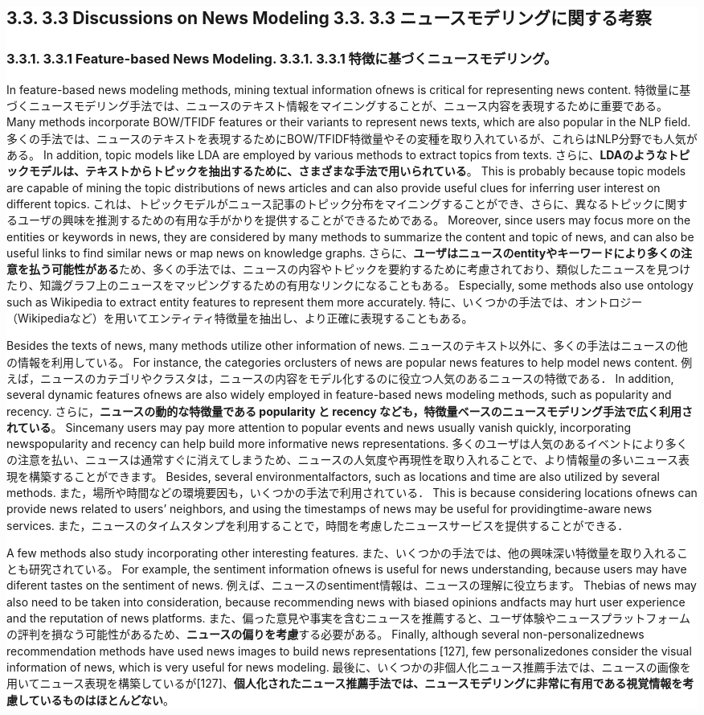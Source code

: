 ## 3.3. 3.3 Discussions on News Modeling 3.3. 3.3 ニュースモデリングに関する考察

### 3.3.1. 3.3.1 Feature-based News Modeling. 3.3.1. 3.3.1 特徴に基づくニュースモデリング。

In feature-based news modeling methods, mining textual information ofnews is critical for representing news content.
特徴量に基づくニュースモデリング手法では、ニュースのテキスト情報をマイニングすることが、ニュース内容を表現するために重要である。
Many methods incorporate BOW/TFIDF features or their variants to represent news texts, which are also popular in the NLP field.
多くの手法では、ニュースのテキストを表現するためにBOW/TFIDF特徴量やその変種を取り入れているが、これらはNLP分野でも人気がある。
In addition, topic models like LDA are employed by various methods to extract topics from texts.
さらに、**LDAのようなトピックモデルは、テキストからトピックを抽出するために、さまざまな手法で用いられている**。
This is probably because topic models are capable of mining the topic distributions of news articles and can also provide useful clues for inferring user interest on different topics.
これは、トピックモデルがニュース記事のトピック分布をマイニングすることができ、さらに、異なるトピックに関するユーザの興味を推測するための有用な手がかりを提供することができるためである。
Moreover, since users may focus more on the entities or keywords in news, they are considered by many methods to summarize the content and topic of news, and can also be useful links to find similar news or map news on knowledge graphs.
さらに、**ユーザはニュースのentityやキーワードにより多くの注意を払う可能性がある**ため、多くの手法では、ニュースの内容やトピックを要約するために考慮されており、類似したニュースを見つけたり、知識グラフ上のニュースをマッピングするための有用なリンクになることもある。
Especially, some methods also use ontology such as Wikipedia to extract entity features to represent them more accurately.
特に、いくつかの手法では、オントロジー（Wikipediaなど）を用いてエンティティ特徴量を抽出し、より正確に表現することもある。

Besides the texts of news, many methods utilize other information of news.
ニュースのテキスト以外に、多くの手法はニュースの他の情報を利用している。
For instance, the categories orclusters of news are popular news features to help model news content.
例えば，ニュースのカテゴリやクラスタは，ニュースの内容をモデル化するのに役立つ人気のあるニュースの特徴である．
In addition, several dynamic features ofnews are also widely employed in feature-based news modeling methods, such as popularity and recency.
さらに，**ニュースの動的な特徴量である popularity と recency なども，特徴量ベースのニュースモデリング手法で広く利用されている**。
Sincemany users may pay more attention to popular events and news usually vanish quickly, incorporating newspopularity and recency can help build more informative news representations.
多くのユーザは人気のあるイベントにより多くの注意を払い、ニュースは通常すぐに消えてしまうため、ニュースの人気度や再現性を取り入れることで、より情報量の多いニュース表現を構築することができます。
Besides, several environmentalfactors, such as locations and time are also utilized by several methods.
また，場所や時間などの環境要因も，いくつかの手法で利用されている．
This is because considering locations ofnews can provide news related to users’ neighbors, and using the timestamps of news may be useful for providingtime-aware news services.
また，ニュースのタイムスタンプを利用することで，時間を考慮したニュースサービスを提供することができる．

A few methods also study incorporating other interesting features.
また、いくつかの手法では、他の興味深い特徴量を取り入れることも研究されている。
For example, the sentiment information ofnews is useful for news understanding, because users may have diferent tastes on the sentiment of news.
例えば、ニュースのsentiment情報は、ニュースの理解に役立ちます。
Thebias of news may also need to be taken into consideration, because recommending news with biased opinions andfacts may hurt user experience and the reputation of news platforms.
また、偏った意見や事実を含むニュースを推薦すると、ユーザ体験やニュースプラットフォームの評判を損なう可能性があるため、**ニュースの偏りを考慮**する必要がある。
Finally, although several non-personalizednews recommendation methods have used news images to build news representations [127], few personalizedones consider the visual information of news, which is very useful for news modeling.
最後に、いくつかの非個人化ニュース推薦手法では、ニュースの画像を用いてニュース表現を構築しているが[127]、**個人化されたニュース推薦手法では、ニュースモデリングに非常に有用である視覚情報を考慮しているものはほとんどない**。
